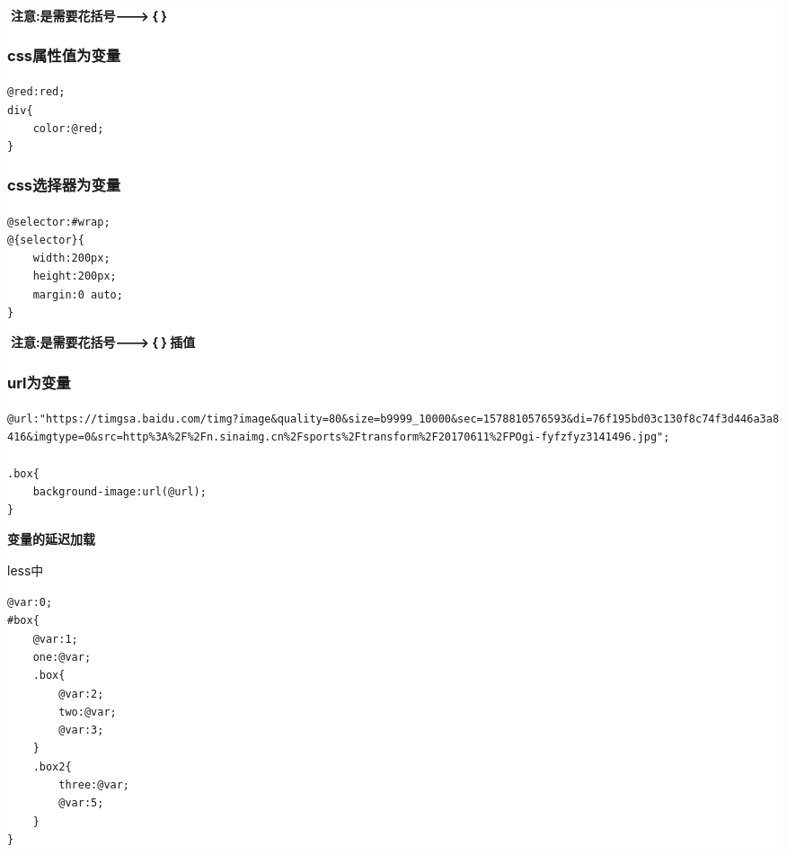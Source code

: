 ​	**注意:是需要花括号---> { }**

### **css属性值为变量**

```less
@red:red;
div{
	color:@red;
}
```

### **css选择器为变量**

```less
@selector:#wrap;
@{selector}{
    width:200px;
    height:200px;
    margin:0 auto;
}
```

​	**注意:是需要花括号---> { } 插值**

### **url为变量**

```less
@url:"https://timgsa.baidu.com/timg?image&quality=80&size=b9999_10000&sec=1578810576593&di=76f195bd03c130f8c74f3d446a3a8416&imgtype=0&src=http%3A%2F%2Fn.sinaimg.cn%2Fsports%2Ftransform%2F20170611%2FPOgi-fyfzfyz3141496.jpg";

.box{
	background-image:url(@url);
}
```

**变量的延迟加载**

less中

```less
@var:0;
#box{
    @var:1;
    one:@var;
    .box{
        @var:2;
        two:@var;
        @var:3;
    }
    .box2{
        three:@var;
        @var:5;
    }
}
```
